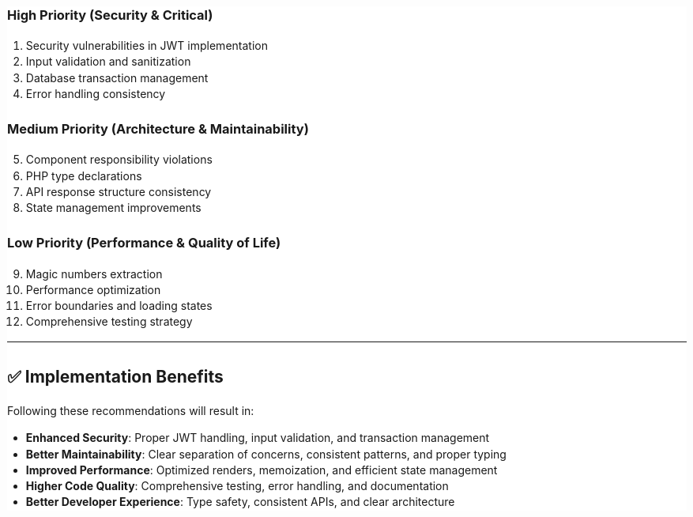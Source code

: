 ### High Priority (Security & Critical)
1. Security vulnerabilities in JWT implementation
2. Input validation and sanitization
3. Database transaction management
4. Error handling consistency

### Medium Priority (Architecture & Maintainability)
5. Component responsibility violations
6. PHP type declarations
7. API response structure consistency
8. State management improvements

### Low Priority (Performance & Quality of Life)
9. Magic numbers extraction
10. Performance optimization
11. Error boundaries and loading states
12. Comprehensive testing strategy

---

## ✅ Implementation Benefits

Following these recommendations will result in:

- **Enhanced Security**: Proper JWT handling, input validation, and transaction management
- **Better Maintainability**: Clear separation of concerns, consistent patterns, and proper typing
- **Improved Performance**: Optimized renders, memoization, and efficient state management
- **Higher Code Quality**: Comprehensive testing, error handling, and documentation
- **Better Developer Experience**: Type safety, consistent APIs, and clear architecture
